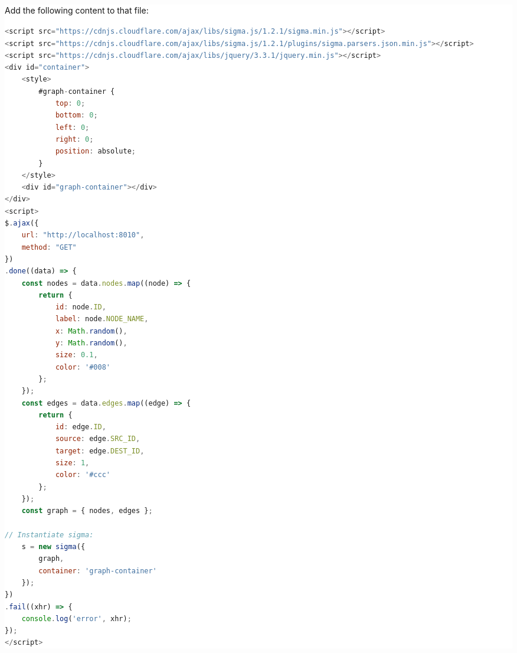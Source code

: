 Add the following content to that file:

```javascript
<script src="https://cdnjs.cloudflare.com/ajax/libs/sigma.js/1.2.1/sigma.min.js"></script>
<script src="https://cdnjs.cloudflare.com/ajax/libs/sigma.js/1.2.1/plugins/sigma.parsers.json.min.js"></script>
<script src="https://cdnjs.cloudflare.com/ajax/libs/jquery/3.3.1/jquery.min.js"></script>
<div id="container">
    <style>
        #graph-container {
            top: 0;
            bottom: 0;
            left: 0;
            right: 0;
            position: absolute;
        }
    </style>
    <div id="graph-container"></div>
</div>
<script>
$.ajax({
    url: "http://localhost:8010",
    method: "GET"
})
.done((data) => {
    const nodes = data.nodes.map((node) => {
        return {
            id: node.ID,
            label: node.NODE_NAME,
            x: Math.random(),
            y: Math.random(),
            size: 0.1,
            color: '#008'
        };
    });
    const edges = data.edges.map((edge) => {
        return {
            id: edge.ID,
            source: edge.SRC_ID,
            target: edge.DEST_ID,
            size: 1,
            color: '#ccc'
        };
    });
    const graph = { nodes, edges };

// Instantiate sigma:
    s = new sigma({
        graph,
        container: 'graph-container'
    });
})
.fail((xhr) => {
    console.log('error', xhr);
});
</script>
```
